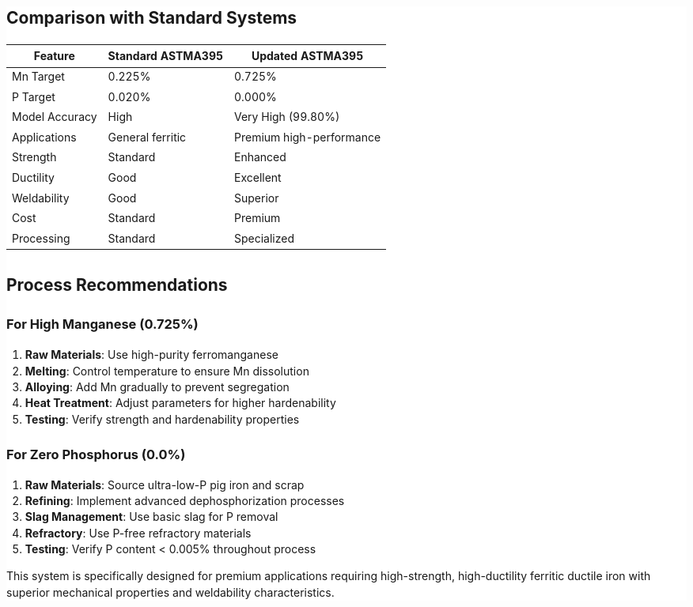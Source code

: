 ## Comparison with Standard Systems

| Feature        | Standard ASTMA395 | Updated ASTMA395         |
| -------------- | ----------------- | ------------------------ |
| Mn Target      | 0.225%            | 0.725%                   |
| P Target       | 0.020%            | 0.000%                   |
| Model Accuracy | High              | Very High (99.80%)       |
| Applications   | General ferritic  | Premium high-performance |
| Strength       | Standard          | Enhanced                 |
| Ductility      | Good              | Excellent                |
| Weldability    | Good              | Superior                 |
| Cost           | Standard          | Premium                  |
| Processing     | Standard          | Specialized              |

## Process Recommendations

### For High Manganese (0.725%)

1. **Raw Materials**: Use high-purity ferromanganese
2. **Melting**: Control temperature to ensure Mn dissolution
3. **Alloying**: Add Mn gradually to prevent segregation
4. **Heat Treatment**: Adjust parameters for higher hardenability
5. **Testing**: Verify strength and hardenability properties

### For Zero Phosphorus (0.0%)

1. **Raw Materials**: Source ultra-low-P pig iron and scrap
2. **Refining**: Implement advanced dephosphorization processes
3. **Slag Management**: Use basic slag for P removal
4. **Refractory**: Use P-free refractory materials
5. **Testing**: Verify P content < 0.005% throughout process

This system is specifically designed for premium applications requiring high-strength, high-ductility ferritic ductile iron with superior mechanical properties and weldability characteristics.
